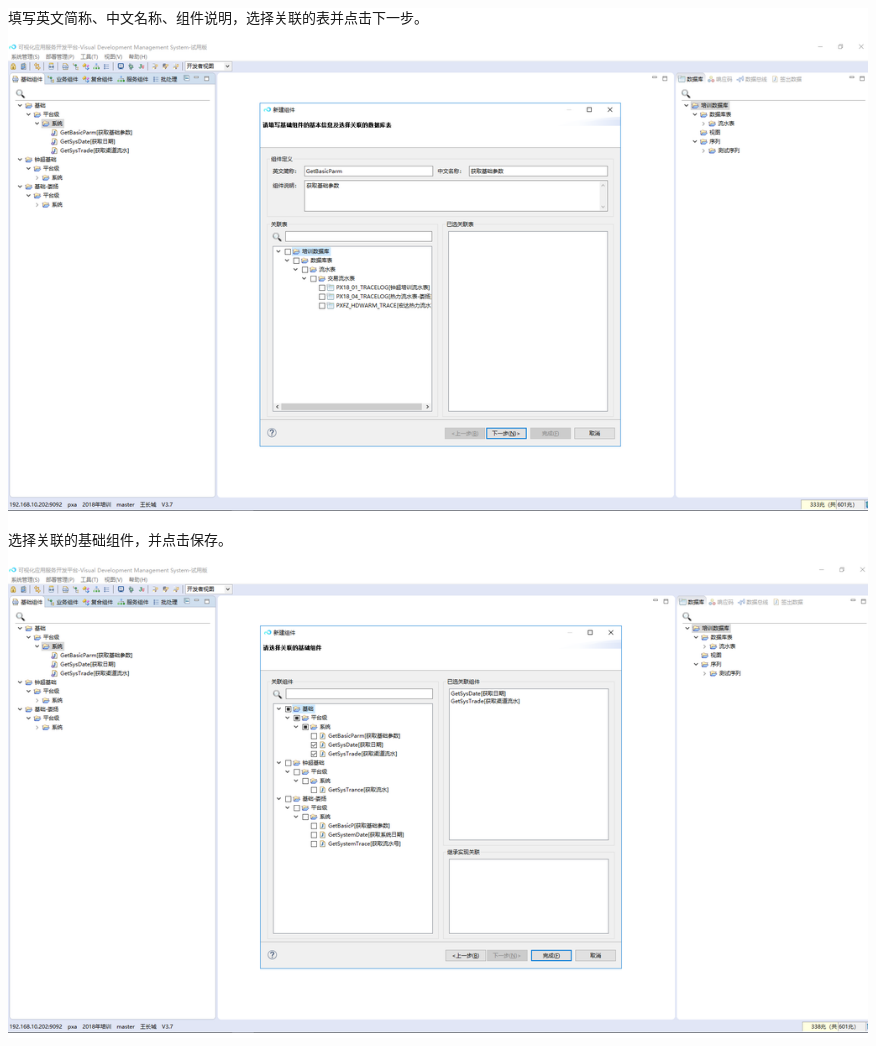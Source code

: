 填写英文简称、中文名称、组件说明，选择关联的表并点击下一步。

![1533262237939](Das开发讲解.assets/1533262237939.png)

选择关联的基础组件，并点击保存。

![1533262308332](Das开发讲解.assets/1533262308332.png)
